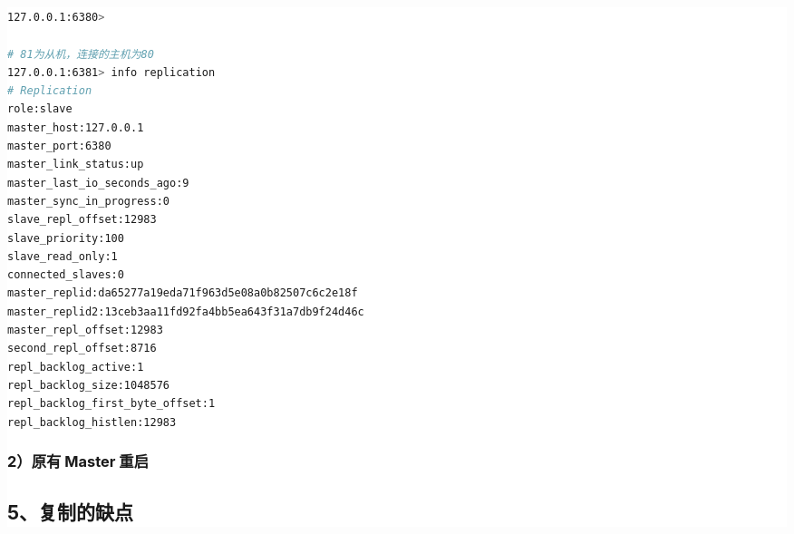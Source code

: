 ```bash
127.0.0.1:6380> 

# 81为从机，连接的主机为80
127.0.0.1:6381> info replication
# Replication
role:slave
master_host:127.0.0.1
master_port:6380
master_link_status:up
master_last_io_seconds_ago:9
master_sync_in_progress:0
slave_repl_offset:12983
slave_priority:100
slave_read_only:1
connected_slaves:0
master_replid:da65277a19eda71f963d5e08a0b82507c6c2e18f
master_replid2:13ceb3aa11fd92fa4bb5ea643f31a7db9f24d46c
master_repl_offset:12983
second_repl_offset:8716
repl_backlog_active:1
repl_backlog_size:1048576
repl_backlog_first_byte_offset:1
repl_backlog_histlen:12983
```

### 2）原有 Master 重启

```bash

```





## 5、复制的缺点